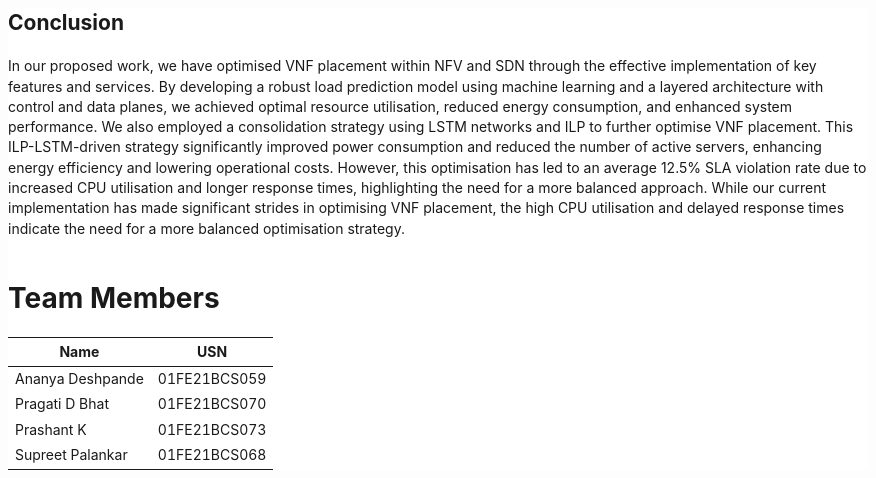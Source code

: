 
## Conclusion
In our proposed work, we have optimised VNF placement within NFV and SDN through the effective implementation of key features and services. By developing a robust load prediction model using machine learning and a layered architecture with control and data planes, we achieved optimal resource utilisation, reduced energy consumption, and enhanced system performance. We also employed a consolidation strategy using LSTM networks and ILP to further optimise VNF placement. This ILP-LSTM-driven strategy significantly improved power consumption and reduced the number of active servers, enhancing energy efficiency and lowering operational costs. However, this optimisation has led to an average 12.5% SLA violation rate due to increased CPU utilisation and longer response times, highlighting the need for a more balanced approach. While our current implementation has made significant strides in optimising VNF placement, the high CPU utilisation and delayed response times indicate the need for a more balanced optimisation strategy.



# Team Members

| **Name**            | **USN**       | 
|---------------------|---------------|
| Ananya Deshpande    | 01FE21BCS059  |
| Pragati D Bhat      | 01FE21BCS070  |
| Prashant K          | 01FE21BCS073  |
| Supreet Palankar    | 01FE21BCS068  |


